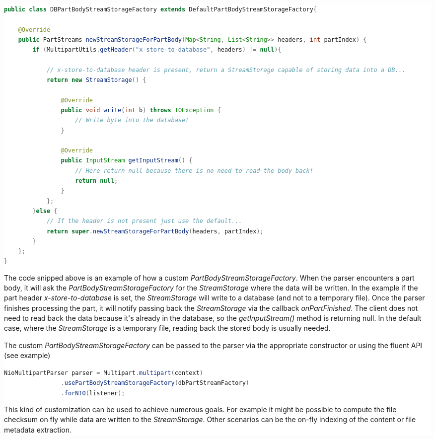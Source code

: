 ```java
public class DBPartBodyStreamStorageFactory extends DefaultPartBodyStreamStorageFactory{

    @Override
    public PartStreams newStreamStorageForPartBody(Map<String, List<String>> headers, int partIndex) {
        if (MultipartUtils.getHeader("x-store-to-database", headers) != null){
        
            // x-store-to-database header is present, return a StreamStorage capable of storing data into a DB...
            return new StreamStorage() {
            
                @Override
                public void write(int b) throws IOException {
                    // Write byte into the database!
                }

                @Override
                public InputStream getInputStream() {
                    // Here return null because there is no need to read the body back!
                    return null;
                }
            };
        }else {
            // If the header is not present just use the default...
            return super.newStreamStorageForPartBody(headers, partIndex);
        }
    };
}
```

The code snipped above is an example of how a custom *PartBodyStreamStorageFactory*.
When the parser encounters a part body, it will ask the *PartBodyStreamStorageFactory* for the *StreamStorage* where the data will be written.
In the example if the part header *x-store-to-database* is set, the *StreamStorage* will write to a database (and not to a temporary file).
Once the parser finishes processing the part, it will notify passing back the *StreamStorage* via the callback *onPartFinished*.
The client does not need to read back the data because it's already in the database, so the *getInputStream()* method is returning null.
In the default case, where the *StreamStorage* is a temporary file, reading back the stored body is usually needed.

The custom *PartBodyStreamStorageFactory* can be passed to the parser via the appropriate constructor or using the fluent API (see example)

```java
NioMultipartParser parser = Multipart.multipart(context)
                .usePartBodyStreamStorageFactory(dbPartStreamFactory)
                .forNIO(listener);
```

This kind of customization can be used to achieve numerous goals. For example it might be possible to compute the file checksum on fly while data are written to the *StreamStorage*.
Other scenarios can be the on-fly indexing of the content or file metadata extraction.
